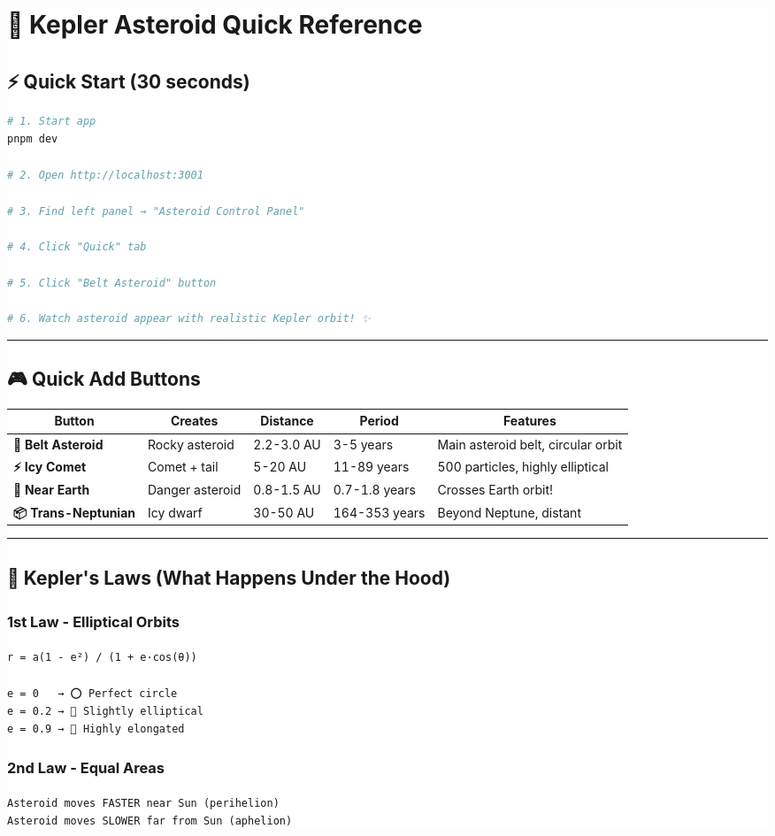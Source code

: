 # 🚀 Kepler Asteroid Quick Reference

## ⚡ Quick Start (30 seconds)

```bash
# 1. Start app
pnpm dev

# 2. Open http://localhost:3001

# 3. Find left panel → "Asteroid Control Panel"

# 4. Click "Quick" tab

# 5. Click "Belt Asteroid" button

# 6. Watch asteroid appear with realistic Kepler orbit! ✨
```

---

## 🎮 Quick Add Buttons

| Button | Creates | Distance | Period | Features |
|--------|---------|----------|--------|----------|
| **🌟 Belt Asteroid** | Rocky asteroid | 2.2-3.0 AU | 3-5 years | Main asteroid belt, circular orbit |
| **⚡ Icy Comet** | Comet + tail | 5-20 AU | 11-89 years | 500 particles, highly elliptical |
| **🎯 Near Earth** | Danger asteroid | 0.8-1.5 AU | 0.7-1.8 years | Crosses Earth orbit! |
| **📦 Trans-Neptunian** | Icy dwarf | 30-50 AU | 164-353 years | Beyond Neptune, distant |

---

## 🧮 Kepler's Laws (What Happens Under the Hood)

### **1st Law - Elliptical Orbits**
```
r = a(1 - e²) / (1 + e·cos(θ))

e = 0   → ⭕ Perfect circle
e = 0.2 → 🥚 Slightly elliptical
e = 0.9 → 🏈 Highly elongated
```

### **2nd Law - Equal Areas**
```
Asteroid moves FASTER near Sun (perihelion)
Asteroid moves SLOWER far from Sun (aphelion)
```
